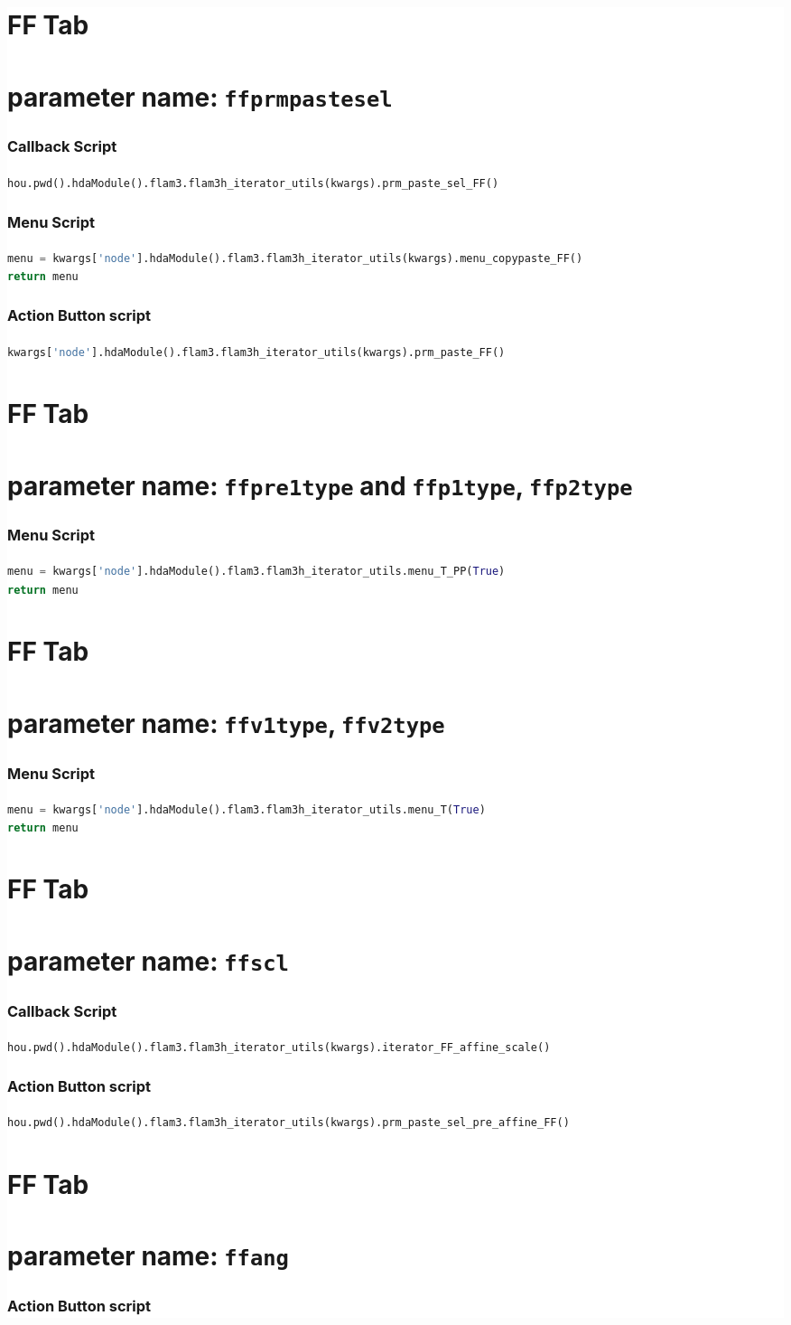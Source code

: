 ```python
```
# FF Tab
# parameter name:    `ffprmpastesel`
### Callback Script
```python
hou.pwd().hdaModule().flam3.flam3h_iterator_utils(kwargs).prm_paste_sel_FF()
```
### Menu Script
```python
menu = kwargs['node'].hdaModule().flam3.flam3h_iterator_utils(kwargs).menu_copypaste_FF()
return menu
```
### Action Button script
```python
kwargs['node'].hdaModule().flam3.flam3h_iterator_utils(kwargs).prm_paste_FF()
```
# FF Tab
# parameter name:    `ffpre1type` and `ffp1type`, `ffp2type`
### Menu Script
```python
menu = kwargs['node'].hdaModule().flam3.flam3h_iterator_utils.menu_T_PP(True)
return menu
```
# FF Tab
# parameter name:    `ffv1type`, `ffv2type`
### Menu Script
```python
menu = kwargs['node'].hdaModule().flam3.flam3h_iterator_utils.menu_T(True)
return menu
```
# FF Tab
# parameter name:    `ffscl`
### Callback Script
```python
hou.pwd().hdaModule().flam3.flam3h_iterator_utils(kwargs).iterator_FF_affine_scale()
```
### Action Button script
```python
hou.pwd().hdaModule().flam3.flam3h_iterator_utils(kwargs).prm_paste_sel_pre_affine_FF()
```
# FF Tab
# parameter name:    `ffang`
### Action Button script